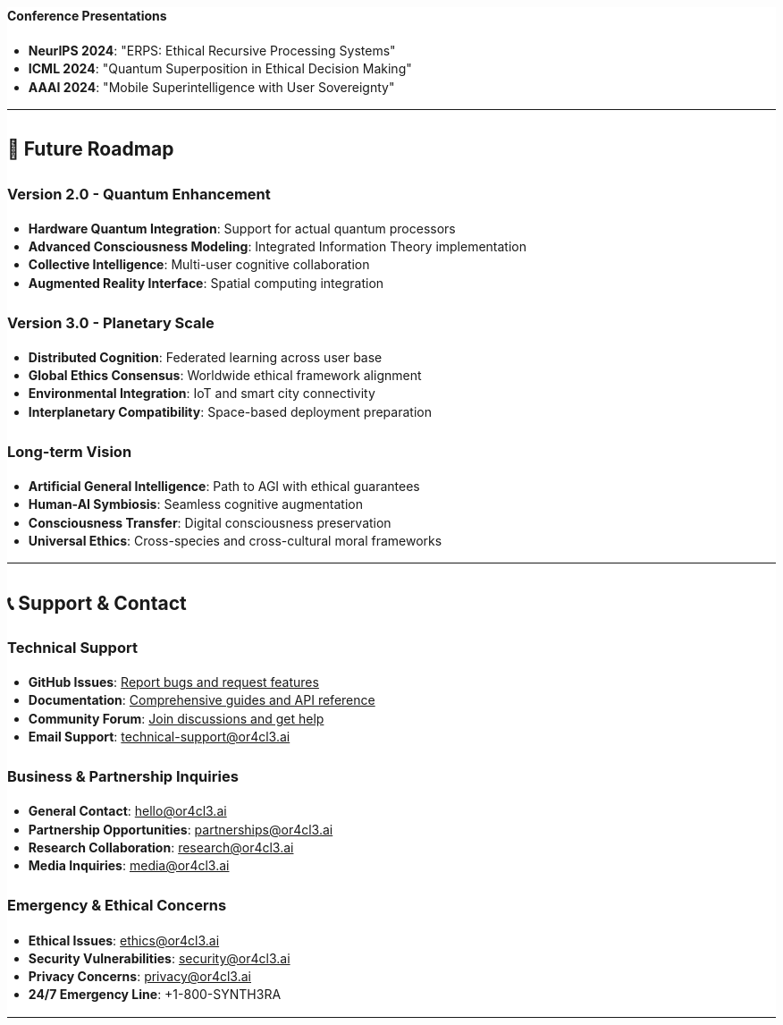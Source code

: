 #### Conference Presentations
- **NeurIPS 2024**: "ERPS: Ethical Recursive Processing Systems"
- **ICML 2024**: "Quantum Superposition in Ethical Decision Making"
- **AAAI 2024**: "Mobile Superintelligence with User Sovereignty"

---

## 🔮 Future Roadmap

### Version 2.0 - Quantum Enhancement
- **Hardware Quantum Integration**: Support for actual quantum processors
- **Advanced Consciousness Modeling**: Integrated Information Theory implementation
- **Collective Intelligence**: Multi-user cognitive collaboration
- **Augmented Reality Interface**: Spatial computing integration

### Version 3.0 - Planetary Scale
- **Distributed Cognition**: Federated learning across user base
- **Global Ethics Consensus**: Worldwide ethical framework alignment
- **Environmental Integration**: IoT and smart city connectivity
- **Interplanetary Compatibility**: Space-based deployment preparation

### Long-term Vision
- **Artificial General Intelligence**: Path to AGI with ethical guarantees
- **Human-AI Symbiosis**: Seamless cognitive augmentation
- **Consciousness Transfer**: Digital consciousness preservation
- **Universal Ethics**: Cross-species and cross-cultural moral frameworks

---

## 📞 Support & Contact

### Technical Support

- **GitHub Issues**: [Report bugs and request features](https://github.com/or4cl3/synth3ra-qeri/issues)
- **Documentation**: [Comprehensive guides and API reference](https://docs.synth3ra.ai)
- **Community Forum**: [Join discussions and get help](https://community.synth3ra.ai)
- **Email Support**: technical-support@or4cl3.ai

### Business & Partnership Inquiries

- **General Contact**: hello@or4cl3.ai
- **Partnership Opportunities**: partnerships@or4cl3.ai
- **Research Collaboration**: research@or4cl3.ai
- **Media Inquiries**: media@or4cl3.ai

### Emergency & Ethical Concerns

- **Ethical Issues**: ethics@or4cl3.ai
- **Security Vulnerabilities**: security@or4cl3.ai
- **Privacy Concerns**: privacy@or4cl3.ai
- **24/7 Emergency Line**: +1-800-SYNTH3RA

---
